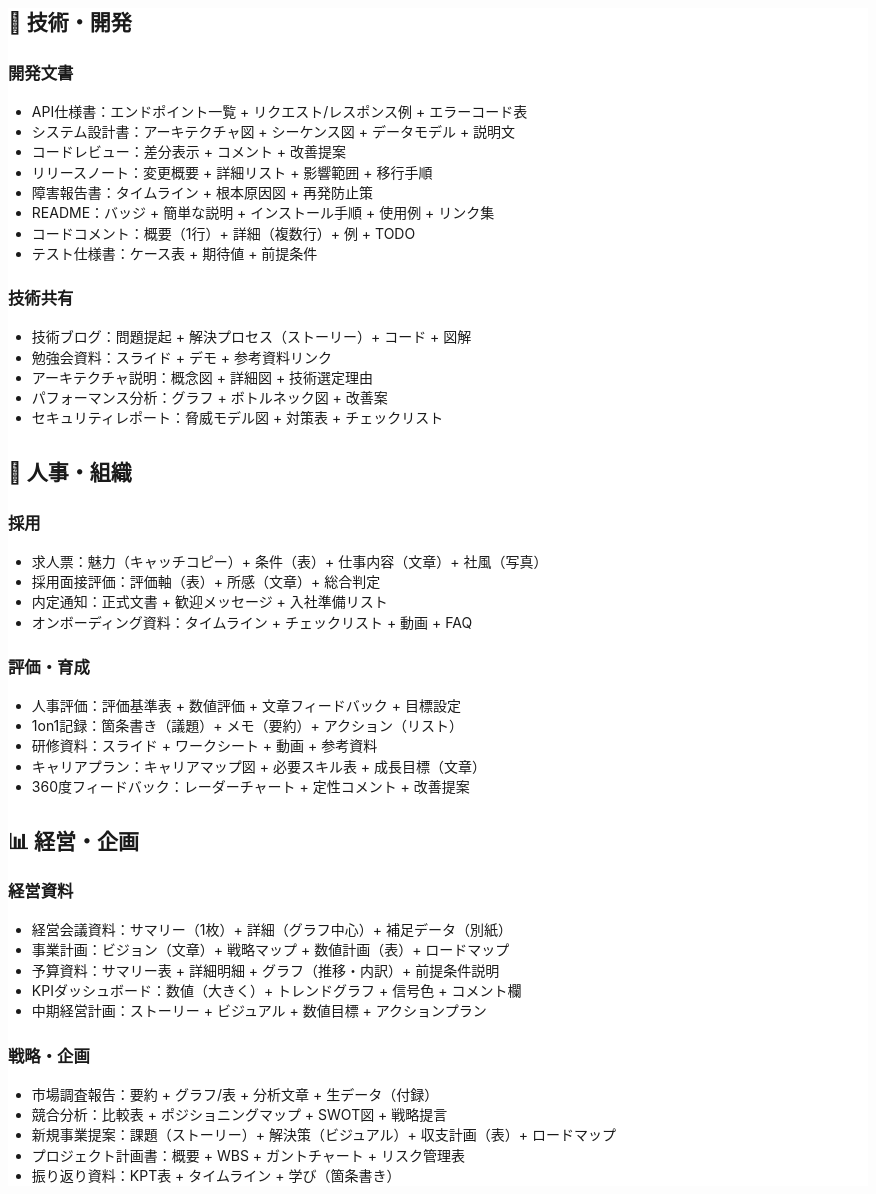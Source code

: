 ## 🔧 技術・開発

### 開発文書
- API仕様書：エンドポイント一覧 + リクエスト/レスポンス例 + エラーコード表
- システム設計書：アーキテクチャ図 + シーケンス図 + データモデル + 説明文
- コードレビュー：差分表示 + コメント + 改善提案
- リリースノート：変更概要 + 詳細リスト + 影響範囲 + 移行手順
- 障害報告書：タイムライン + 根本原因図 + 再発防止策
- README：バッジ + 簡単な説明 + インストール手順 + 使用例 + リンク集
- コードコメント：概要（1行）+ 詳細（複数行）+ 例 + TODO
- テスト仕様書：ケース表 + 期待値 + 前提条件

### 技術共有
- 技術ブログ：問題提起 + 解決プロセス（ストーリー）+ コード + 図解
- 勉強会資料：スライド + デモ + 参考資料リンク
- アーキテクチャ説明：概念図 + 詳細図 + 技術選定理由
- パフォーマンス分析：グラフ + ボトルネック図 + 改善案
- セキュリティレポート：脅威モデル図 + 対策表 + チェックリスト

## 👥 人事・組織

### 採用
- 求人票：魅力（キャッチコピー）+ 条件（表）+ 仕事内容（文章）+ 社風（写真）
- 採用面接評価：評価軸（表）+ 所感（文章）+ 総合判定
- 内定通知：正式文書 + 歓迎メッセージ + 入社準備リスト
- オンボーディング資料：タイムライン + チェックリスト + 動画 + FAQ

### 評価・育成
- 人事評価：評価基準表 + 数値評価 + 文章フィードバック + 目標設定
- 1on1記録：箇条書き（議題）+ メモ（要約）+ アクション（リスト）
- 研修資料：スライド + ワークシート + 動画 + 参考資料
- キャリアプラン：キャリアマップ図 + 必要スキル表 + 成長目標（文章）
- 360度フィードバック：レーダーチャート + 定性コメント + 改善提案

## 📊 経営・企画

### 経営資料
- 経営会議資料：サマリー（1枚）+ 詳細（グラフ中心）+ 補足データ（別紙）
- 事業計画：ビジョン（文章）+ 戦略マップ + 数値計画（表）+ ロードマップ
- 予算資料：サマリー表 + 詳細明細 + グラフ（推移・内訳）+ 前提条件説明
- KPIダッシュボード：数値（大きく）+ トレンドグラフ + 信号色 + コメント欄
- 中期経営計画：ストーリー + ビジュアル + 数値目標 + アクションプラン

### 戦略・企画
- 市場調査報告：要約 + グラフ/表 + 分析文章 + 生データ（付録）
- 競合分析：比較表 + ポジショニングマップ + SWOT図 + 戦略提言
- 新規事業提案：課題（ストーリー）+ 解決策（ビジュアル）+ 収支計画（表）+ ロードマップ
- プロジェクト計画書：概要 + WBS + ガントチャート + リスク管理表
- 振り返り資料：KPT表 + タイムライン + 学び（箇条書き）
